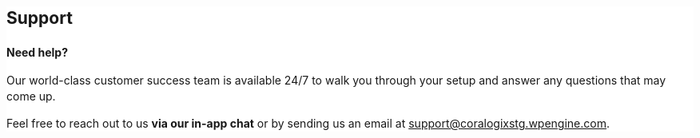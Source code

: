 ## **Support**

**Need help?**

Our world-class customer success team is available 24/7 to walk you through your setup and answer any questions that may come up.

Feel free to reach out to us **via our in-app chat** or by sending us an email at [support@coralogixstg.wpengine.com](mailto:support@coralogixstg.wpengine.com).
